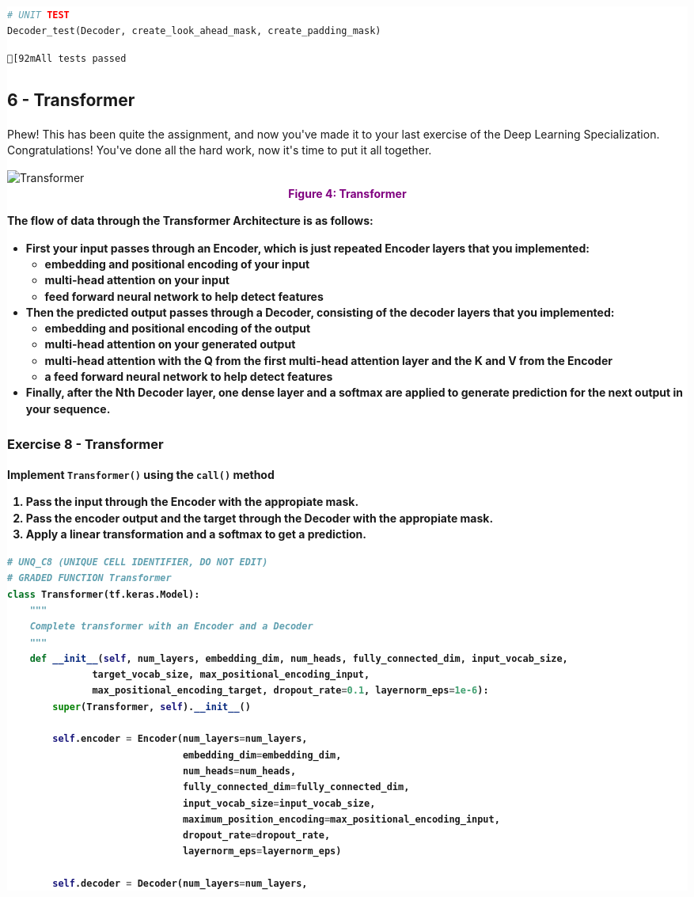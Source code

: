 
```python
# UNIT TEST
Decoder_test(Decoder, create_look_ahead_mask, create_padding_mask)
```

    [92mAll tests passed


<a name='6'></a> 
## 6 - Transformer

Phew! This has been quite the assignment, and now you've made it to your last exercise of the Deep Learning Specialization. Congratulations! You've done all the hard work, now it's time to put it all together.  

<img src="transformer.png" alt="Transformer" width="550"/>
<caption><center><font color='purple'><b>Figure 4: Transformer</font></center></caption>
    
The flow of data through the Transformer Architecture is as follows:
* First your input passes through an Encoder, which is just repeated Encoder layers that you implemented:
    - embedding and positional encoding of your input
    - multi-head attention on your input
    - feed forward neural network to help detect features
* Then the predicted output passes through a Decoder, consisting of the decoder layers that you implemented:
    - embedding and positional encoding of the output
    - multi-head attention on your generated output
    - multi-head attention with the Q from the first multi-head attention layer and the K and V from the Encoder
    - a feed forward neural network to help detect features
* Finally, after the Nth Decoder layer, one dense layer and a softmax are applied to generate prediction for the next output in your sequence.

<a name='ex-8'></a> 
### Exercise 8 - Transformer

Implement `Transformer()` using the `call()` method
1. Pass the input through the Encoder with the appropiate mask.
2. Pass the encoder output and the target through the Decoder with the appropiate mask.
3. Apply a linear transformation and a softmax to get a prediction.


```python
# UNQ_C8 (UNIQUE CELL IDENTIFIER, DO NOT EDIT)
# GRADED FUNCTION Transformer
class Transformer(tf.keras.Model):
    """
    Complete transformer with an Encoder and a Decoder
    """
    def __init__(self, num_layers, embedding_dim, num_heads, fully_connected_dim, input_vocab_size, 
               target_vocab_size, max_positional_encoding_input,
               max_positional_encoding_target, dropout_rate=0.1, layernorm_eps=1e-6):
        super(Transformer, self).__init__()

        self.encoder = Encoder(num_layers=num_layers,
                               embedding_dim=embedding_dim,
                               num_heads=num_heads,
                               fully_connected_dim=fully_connected_dim,
                               input_vocab_size=input_vocab_size,
                               maximum_position_encoding=max_positional_encoding_input,
                               dropout_rate=dropout_rate,
                               layernorm_eps=layernorm_eps)

        self.decoder = Decoder(num_layers=num_layers, 
```